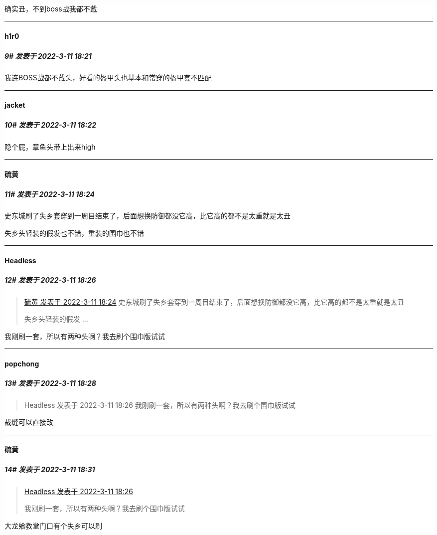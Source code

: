 确实丑，不到boss战我都不戴

*****

####  h1r0  
##### 9#       发表于 2022-3-11 18:21

我连BOSS战都不戴头，好看的盔甲头也基本和常穿的盔甲套不匹配

*****

####  jacket  
##### 10#       发表于 2022-3-11 18:22

隐个屁，章鱼头带上出来high

*****

####  硫黄  
##### 11#       发表于 2022-3-11 18:24

史东城刷了失乡套穿到一周目结束了，后面想换防御都没它高，比它高的都不是太重就是太丑

失乡头轻装的假发也不错，重装的围巾也不错

*****

####  Headless  
##### 12#       发表于 2022-3-11 18:26

<blockquote><a href="httphttps://bbs.saraba1st.com/2b/forum.php?mod=redirect&amp;goto=findpost&amp;pid=55007799&amp;ptid=2057290" target="_blank">硫黄 发表于 2022-3-11 18:24</a>
史东城刷了失乡套穿到一周目结束了，后面想换防御都没它高，比它高的都不是太重就是太丑

失乡头轻装的假发 ...</blockquote>
我刚刷一套，所以有两种头啊？我去刷个围巾版试试

*****

####  popchong  
##### 13#       发表于 2022-3-11 18:28

<blockquote>Headless 发表于 2022-3-11 18:26
我刚刷一套，所以有两种头啊？我去刷个围巾版试试</blockquote>
裁缝可以直接改

*****

####  硫黄  
##### 14#       发表于 2022-3-11 18:31

<blockquote><a href="httphttps://bbs.saraba1st.com/2b/forum.php?mod=redirect&amp;goto=findpost&amp;pid=55007831&amp;ptid=2057290" target="_blank">Headless 发表于 2022-3-11 18:26</a>

我刚刷一套，所以有两种头啊？我去刷个围巾版试试</blockquote>
大龙飨教堂门口有个失乡可以刷
